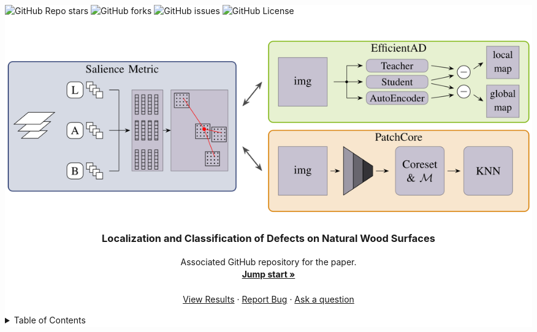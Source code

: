 <a name="readme-top"></a>




![GitHub Repo stars](https://img.shields.io/github/stars/technictoms/localization-of-wooden-defects)
![GitHub forks](https://img.shields.io/github/forks/technictoms/localization-of-wooden-defects)
![GitHub issues](https://img.shields.io/github/issues/technictoms/localization-of-wooden-defects)
![GitHub License](https://img.shields.io/github/license/technictoms/localization-of-wooden-defects)



<br />
<div align="center">
  <a href="https://github.com/technictoms/localization-of-wooden-defects">
    <img src="images/Overview.png" alt="Logo" width="100%">
  </a>

  <h3 align="center">Localization and Classification of Defects on Natural Wood Surfaces</h3>

  <p align="center">
    Associated GitHub repository for the paper.
    <br />
    <a href="https://github.com/technictoms/"><strong>Jump start »</strong></a>
    <br />
    <br />
    <a href="https://github.com/technictoms/">View Results</a>
    ·
    <a href="https://github.com/technictoms/localization-of-wooden-defects/issues">Report Bug</a>
    ·
    <a href="https://github.com/technictoms/localization-of-wooden-defects/issues">Ask a question</a>
  </p>
</div>




<details><summary>Table of Contents</summary></details>

